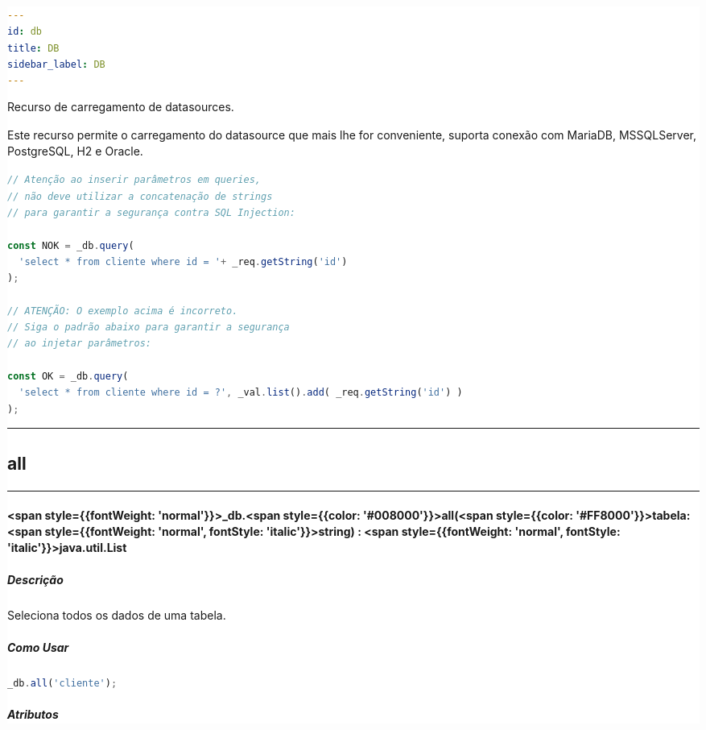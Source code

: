 ```yaml
---
id: db
title: DB
sidebar_label: DB
---
```


Recurso de carregamento de datasources.

Este recurso permite o carregamento do datasource que mais lhe for conveniente, suporta conexão com MariaDB, MSSQLServer, PostgreSQL, H2 e Oracle.

```javascript
// Atenção ao inserir parâmetros em queries,
// não deve utilizar a concatenação de strings
// para garantir a segurança contra SQL Injection:

const NOK = _db.query(
  'select * from cliente where id = '+ _req.getString('id')
);

// ATENÇÃO: O exemplo acima é incorreto.
// Siga o padrão abaixo para garantir a segurança
// ao injetar parâmetros:

const OK = _db.query(
  'select * from cliente where id = ?', _val.list().add( _req.getString('id') )
);
```

---

## all

---

#### <span style={{fontWeight: 'normal'}}>_db</span>.<span style={{color: '#008000'}}>all</span>(<span style={{color: '#FF8000'}}>tabela</span>: <span style={{fontWeight: 'normal', fontStyle: 'italic'}}>string</span>) : <span style={{fontWeight: 'normal', fontStyle: 'italic'}}>java.util.List</span>
##### Descrição

Seleciona todos os dados de uma tabela.

##### Como Usar

```javascript
_db.all('cliente');
```

##### Atributos
